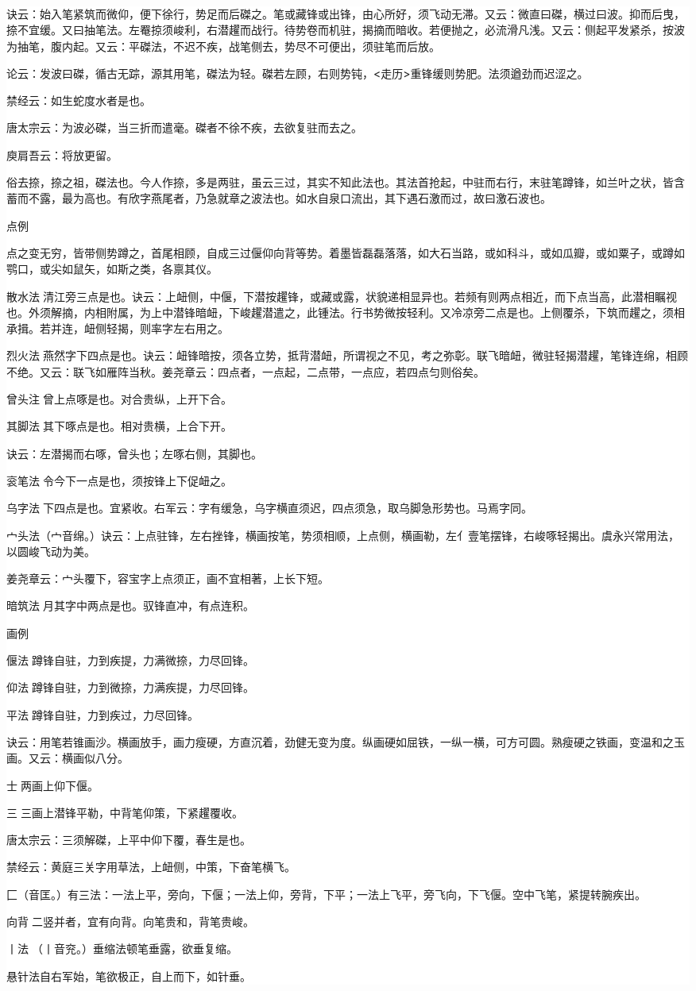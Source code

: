 诀云：始入笔紧筑而微仰，便下徐行，势足而后磔之。笔或藏锋或出锋，由心所好，须飞动无滞。又云：微直曰磔，横过曰波。抑而后曳，捺不宜缓。又曰抽笔法。左罨掠须峻利，右潜趯而战行。待势卷而机驻，揭摘而暗收。若便抛之，必流滑凡浅。又云：侧起平发紧杀，按波为抽笔，腹内起。又云：平磔法，不迟不疾，战笔侧去，势尽不可便出，须驻笔而后放。  

论云：发波曰磔，循古无踪，源其用笔，磔法为轻。磔若左顾，右则势钝，<走历>重锋缓则势肥。法须遒劲而迟涩之。  

禁经云：如生蛇度水者是也。  

唐太宗云：为波必磔，当三折而遣毫。磔者不徐不疾，去欲复驻而去之。  

庾肩吾云：将放更留。  

俗去捺，捺之祖，磔法也。今人作捺，多是两驻，虽云三过，其实不知此法也。其法首抢起，中驻而右行，末驻笔蹲锋，如兰叶之状，皆含蓄而不露，最为高也。有欣字燕尾者，乃急就章之波法也。如水自泉口流出，其下遇石激而过，故曰激石波也。  

点例  

点之变无穷，皆带侧势蹲之，首尾相顾，自成三过偃仰向背等势。着墨皆磊磊落落，如大石当路，或如科斗，或如瓜瓣，或如粟子，或蹲如鹗口，或尖如鼠矢，如斯之类，各禀其仪。  

散水法 清江旁三点是也。诀云：上衄侧，中偃，下潜按趯锋，或藏或露，状貌递相显异也。若频有则两点相近，而下点当高，此潜相瞩视也。外须解摘，内相附属，为上中潜锋暗衄，下峻趯潜遣之，此锺法。行书势微按轻利。又冷凉旁二点是也。上侧覆杀，下筑而趯之，须相承揖。若并连，衄侧轻揭，则率字左右用之。  

烈火法 燕然字下四点是也。诀云：衄锋暗按，须各立势，抵背潜衄，所谓视之不见，考之弥彰。联飞暗衄，微驻轻揭潜趯，笔锋连绵，相顾不绝。又云：联飞如雁阵当秋。姜尧章云：四点者，一点起，二点带，一点应，若四点匀则俗矣。  

曾头注 曾上点啄是也。对合贵纵，上开下合。  

其脚法 其下啄点是也。相对贵横，上合下开。  

诀云：左潜揭而右啄，曾头也；左啄右侧，其脚也。  

衮笔法 令今下一点是也，须按锋上下促衄之。  

乌字法 下四点是也。宜紧收。右军云：字有缓急，乌字横直须迟，四点须急，取乌脚急形势也。马焉字同。  

宀头法（宀音绵。）诀云：上点驻锋，左右挫锋，横画按笔，势须相顺，上点侧，横画勒，左亻壹笔摆锋，右峻啄轻揭出。虞永兴常用法，以圆峻飞动为美。  

姜尧章云：宀头覆下，容宝字上点须正，画不宜相著，上长下短。  

暗筑法 月其字中两点是也。驭锋直冲，有点连积。  

画例  

偃法 蹲锋自驻，力到疾提，力满微捺，力尽回锋。  

仰法 蹲锋自驻，力到微捺，力满疾提，力尽回锋。  

平法 蹲锋自驻，力到疾过，力尽回锋。  

诀云：用笔若锥画沙。横画放手，画力瘦硬，方直沉着，劲健无变为度。纵画硬如屈铁，一纵一横，可方可圆。熟瘦硬之铁画，变温和之玉画。又云：横画似八分。  

士 两画上仰下偃。  

三 三画上潜锋平勒，中背笔仰策，下紧趯覆收。  

唐太宗云：三须解磔，上平中仰下覆，春生是也。  

禁经云：黄庭三关字用草法，上衄侧，中策，下奋笔横飞。  

匚（音匡。）有三法：一法上平，旁向，下偃；一法上仰，旁背，下平；一法上飞平，旁飞向，下飞偃。空中飞笔，紧提转腕疾出。  

向背 二竖并者，宜有向背。向笔贵和，背笔贵峻。  

丨法 （丨音兖。）垂缩法顿笔垂露，欲垂复缩。  

悬针法自右军始，笔欲极正，自上而下，如针垂。  
